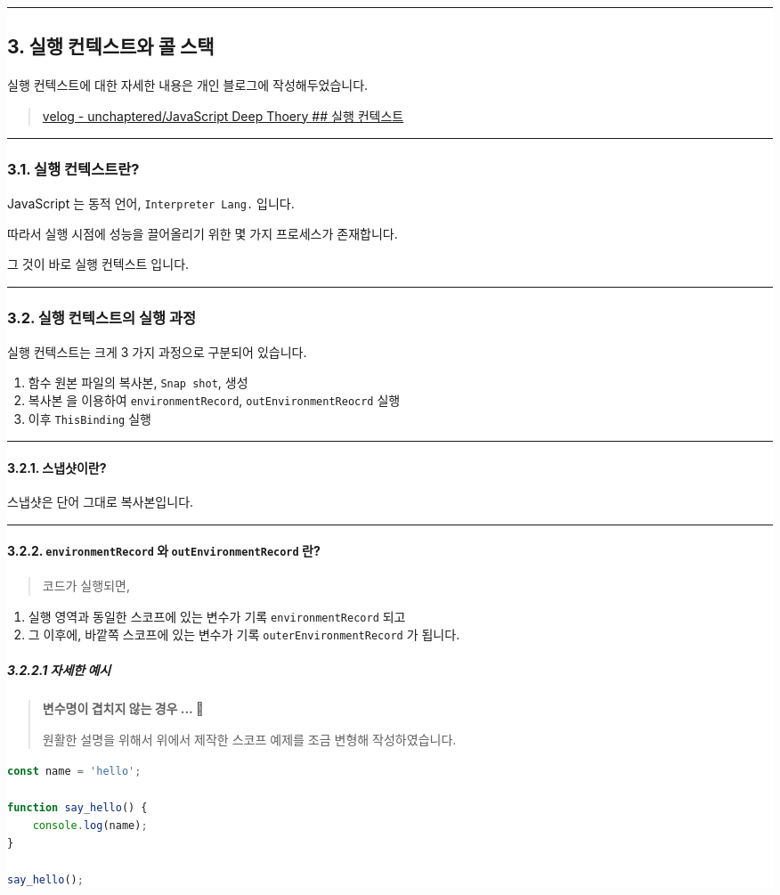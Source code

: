 <hr>

## 3. 실행 컨텍스트와 콜 스택

실행 컨텍스트에 대한 자세한 내용은 개인 블로그에 작성해두었습니다.

> [velog - unchaptered/JavaScript Deep Thoery ## 실행 컨텍스트](https://velog.io/@unchapterd/JS-Deep-Thoery#execution-context)

<hr>

### 3.1. 실행 컨텍스트란?

JavaScript 는 동적 언어, `Interpreter Lang.` 입니다.

따라서 실행 시점에 성능을 끌어올리기 위한 몇 가지 프로세스가 존재합니다.

그 것이 바로 실행 컨텍스트 입니다.

<hr>

### 3.2. 실행 컨텍스트의 실행 과정

실행 컨텍스트는 크게 3 가지 과정으로 구분되어 있습니다.

1. 함수 원본 파일의 복사본, `Snap shot`, 생성
2. 복사본 을 이용하여 `environmentRecord`, `outEnvironmentReocrd` 실행
3. 이후 `ThisBinding` 실행

<hr>

#### 3.2.1. 스냅샷이란?

스냅샷은 단어 그대로 복사본입니다.

<hr>

#### 3.2.2. `environmentRecord` 와 `outEnvironmentRecord` 란?

> 코드가 실행되면,

1. 실행 영역과 동일한 스코프에 있는 변수가 기록 `environmentRecord` 되고
2. 그 이후에,  바깥쪽 스코프에 있는 변수가 기록 `outerEnvironmentRecord` 가 됩니다.


##### 3.2.2.1 자세한 예시

> **변수명이 겹치지 않는 경우 ... 🐌**
>
> 원활한 설명을 위해서 위에서 제작한 스코프 예제를 조금 변형해 작성하였습니다.

```javascript
const name = 'hello';

function say_hello() {
    console.log(name);
}

say_hello();
```
